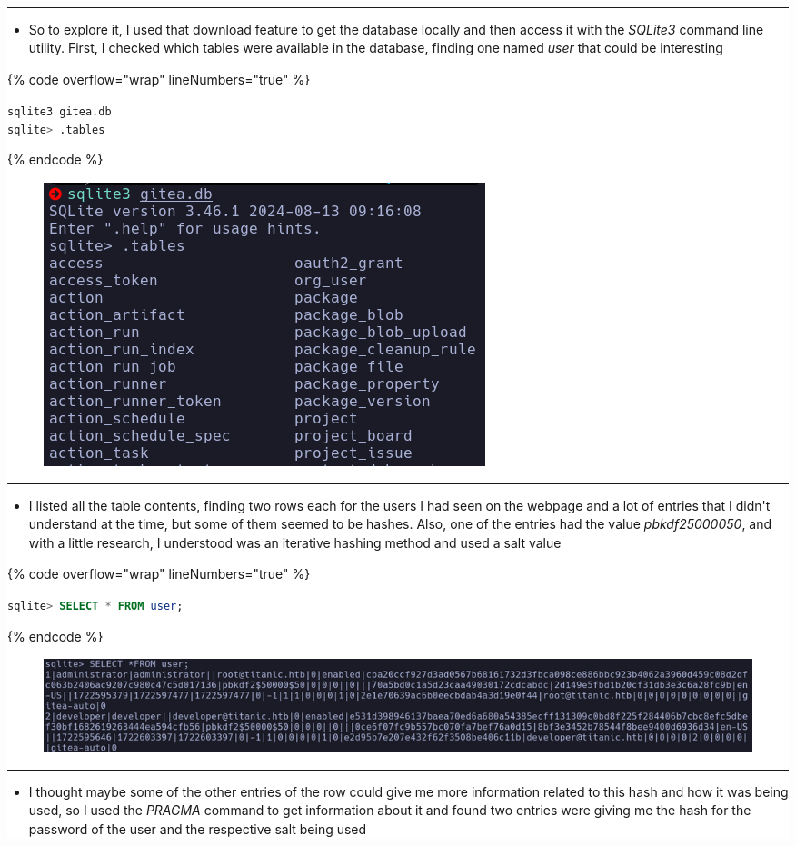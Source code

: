 ***

* So to explore it, I used that download feature to get the database locally and then access it with the _SQLite3_ command line utility. First, I checked which tables were available in the database, finding one named _user_ that could be interesting

{% code overflow="wrap" lineNumbers="true" %}
```bash
sqlite3 gitea.db
sqlite> .tables
```
{% endcode %}

<figure><img src="../../.gitbook/assets/image (808).png" alt=""><figcaption></figcaption></figure>

***

* I listed all the table contents, finding two rows each for the users I had seen on the webpage and a lot of entries that I didn't understand at the time, but some of them seemed to be hashes. Also, one of the entries had the value _pbkdf2$50000$50_, and with a little research, I understood was an iterative hashing method and used a salt value

{% code overflow="wrap" lineNumbers="true" %}
```sql
sqlite> SELECT * FROM user;
```
{% endcode %}

<figure><img src="../../.gitbook/assets/image (809).png" alt=""><figcaption></figcaption></figure>

***

* I thought maybe some of the other entries of the row could give me more information related to this hash and how it was being used, so I used the _PRAGMA_ command to get information about it and found two entries were giving me the hash for the password of the user and the respective salt being used
